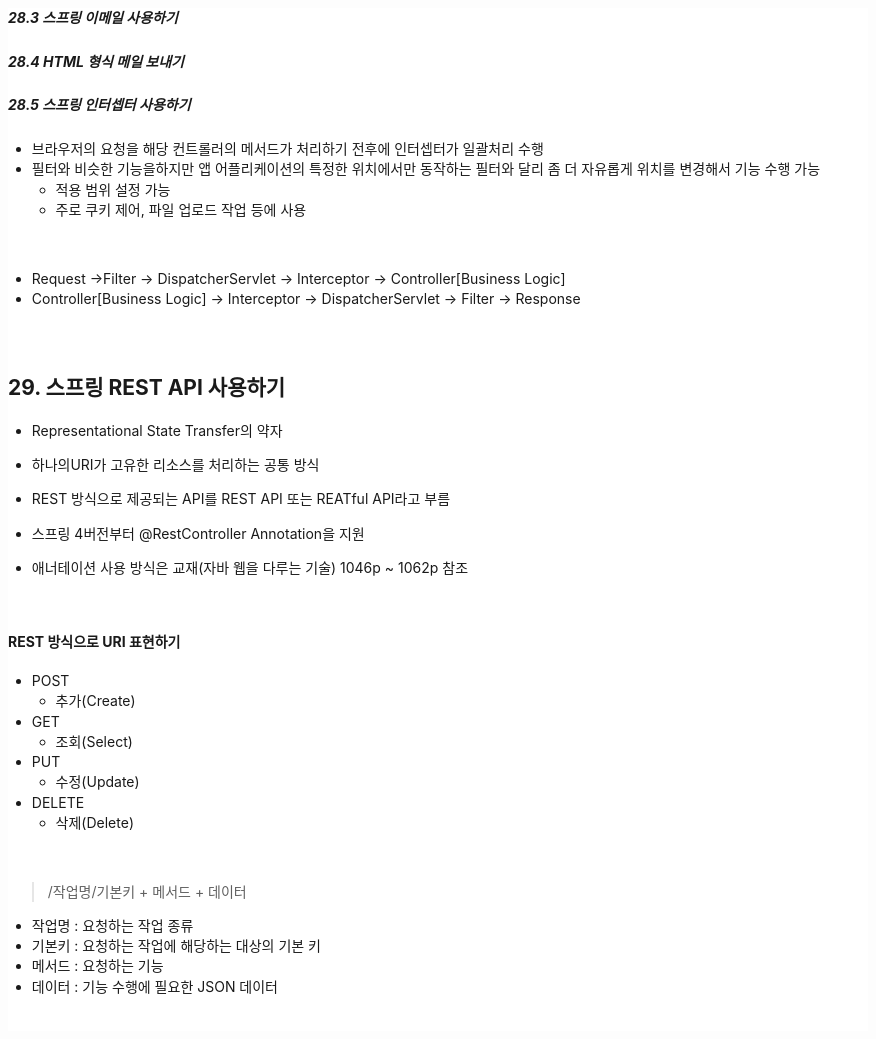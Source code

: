 ##### 28.3 스프링 이메일 사용하기

##### 28.4 HTML 형식 메일 보내기

##### 28.5 스프링 인터셉터 사용하기

- 브라우저의 요청을 해당 컨트롤러의 메서드가 처리하기 전후에 인터셉터가 일괄처리 수행
- 필터와 비슷한 기능을하지만 앱 어플리케이션의 특정한 위치에서만 동작하는 필터와 달리 좀 더 자유롭게 위치를 변경해서 기능 수행 가능
  - 적용 범위 설정 가능
  - 주로 쿠키 제어, 파일 업로드 작업 등에 사용

<br/>

- Request ->Filter -> DispatcherServlet -> Interceptor -> Controller[Business Logic]
- Controller[Business Logic] -> Interceptor -> DispatcherServlet -> Filter -> Response

<br/>

## 29. 스프링 REST API 사용하기

- Representational State Transfer의 약자
- 하나의URI가 고유한 리소스를 처리하는 공통 방식
- REST 방식으로 제공되는 API를 REST API 또는 REATful API라고 부름
- 스프링 4버전부터 @RestController Annotation을 지원

- 애너테이션 사용 방식은 교재(자바 웹을 다루는 기술) 1046p ~ 1062p 참조

<br/>

#### REST 방식으로 URI 표현하기

- POST
  - 추가(Create)
- GET
  - 조회(Select)
- PUT
  - 수정(Update)
- DELETE
  -  삭제(Delete)

<br/>

> /작업명/기본키 + 메서드 + 데이터

- 작업명 : 요청하는 작업 종류
- 기본키 : 요청하는 작업에 해당하는 대상의 기본 키
- 메서드 : 요청하는 기능
- 데이터 : 기능 수행에 필요한 JSON 데이터

<br/>